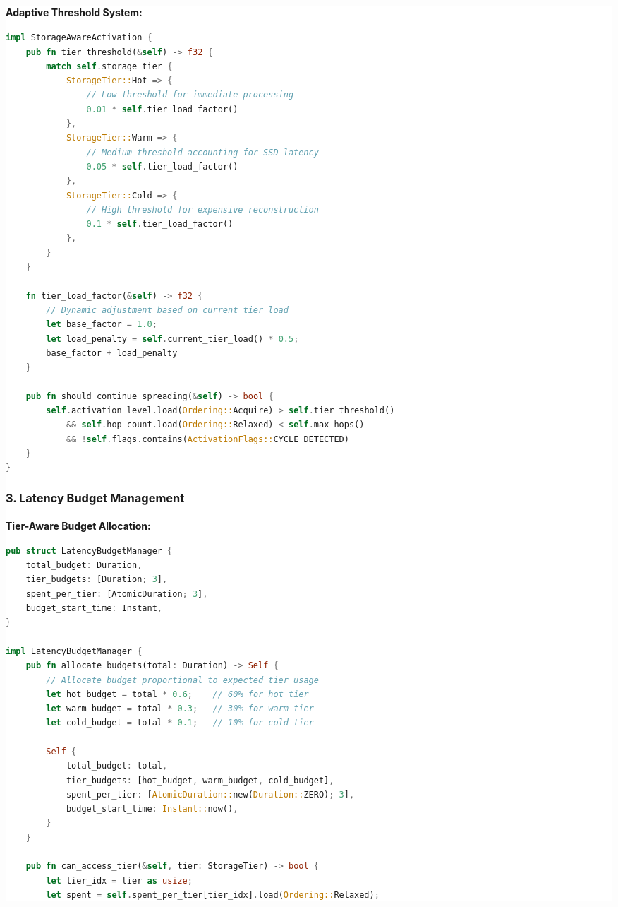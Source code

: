 **Adaptive Threshold System:**
```rust
impl StorageAwareActivation {
    pub fn tier_threshold(&self) -> f32 {
        match self.storage_tier {
            StorageTier::Hot => {
                // Low threshold for immediate processing
                0.01 * self.tier_load_factor()
            },
            StorageTier::Warm => {
                // Medium threshold accounting for SSD latency
                0.05 * self.tier_load_factor()
            },
            StorageTier::Cold => {
                // High threshold for expensive reconstruction
                0.1 * self.tier_load_factor()
            },
        }
    }

    fn tier_load_factor(&self) -> f32 {
        // Dynamic adjustment based on current tier load
        let base_factor = 1.0;
        let load_penalty = self.current_tier_load() * 0.5;
        base_factor + load_penalty
    }

    pub fn should_continue_spreading(&self) -> bool {
        self.activation_level.load(Ordering::Acquire) > self.tier_threshold()
            && self.hop_count.load(Ordering::Relaxed) < self.max_hops()
            && !self.flags.contains(ActivationFlags::CYCLE_DETECTED)
    }
}
```

### 3. Latency Budget Management

**Tier-Aware Budget Allocation:**
```rust
pub struct LatencyBudgetManager {
    total_budget: Duration,
    tier_budgets: [Duration; 3],
    spent_per_tier: [AtomicDuration; 3],
    budget_start_time: Instant,
}

impl LatencyBudgetManager {
    pub fn allocate_budgets(total: Duration) -> Self {
        // Allocate budget proportional to expected tier usage
        let hot_budget = total * 0.6;    // 60% for hot tier
        let warm_budget = total * 0.3;   // 30% for warm tier
        let cold_budget = total * 0.1;   // 10% for cold tier

        Self {
            total_budget: total,
            tier_budgets: [hot_budget, warm_budget, cold_budget],
            spent_per_tier: [AtomicDuration::new(Duration::ZERO); 3],
            budget_start_time: Instant::now(),
        }
    }

    pub fn can_access_tier(&self, tier: StorageTier) -> bool {
        let tier_idx = tier as usize;
        let spent = self.spent_per_tier[tier_idx].load(Ordering::Relaxed);
```